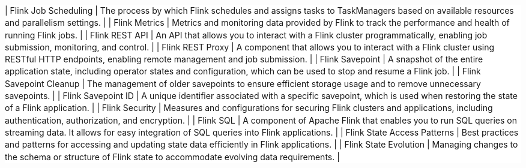 | Flink Job Scheduling                   | The process by which Flink schedules and assigns tasks to TaskManagers based on available resources and parallelism settings.                                                                                                                                                                                                                                                                                                                                                    |
| Flink Metrics                          | Metrics and monitoring data provided by Flink to track the performance and health of running Flink jobs.                                                                                                                                                                                                                                                                                                                                                                         |
| Flink REST API                         | An API that allows you to interact with a Flink cluster programmatically, enabling job submission, monitoring, and control.                                                                                                                                                                                                                                                                                                                                                      |
| Flink REST Proxy                       | A component that allows you to interact with a Flink cluster using RESTful HTTP endpoints, enabling remote management and job submission.                                                                                                                                                                                                                                                                                                                                        |
| Flink Savepoint                        | A snapshot of the entire application state, including operator states and configuration, which can be used to stop and resume a Flink job.                                                                                                                                                                                                                                                                                                                                       |
| Flink Savepoint Cleanup                | The management of older savepoints to ensure efficient storage usage and to remove unnecessary savepoints.                                                                                                                                                                                                                                                                                                                                                                       |
| Flink Savepoint ID                     | A unique identifier associated with a specific savepoint, which is used when restoring the state of a Flink application.                                                                                                                                                                                                                                                                                                                                                         |
| Flink Security                         | Measures and configurations for securing Flink clusters and applications, including authentication, authorization, and encryption.                                                                                                                                                                                                                                                                                                                                               |
| Flink SQL                              | A component of Apache Flink that enables you to run SQL queries on streaming data. It allows for easy integration of SQL queries into Flink applications.                                                                                                                                                                                                                                                                                                                        |
| Flink State Access Patterns            | Best practices and patterns for accessing and updating state data efficiently in Flink applications.                                                                                                                                                                                                                                                                                                                                                                             |
| Flink State Evolution                  | Managing changes to the schema or structure of Flink state to accommodate evolving data requirements.                                                                                                                                                                                                                                                                                                                                                                            |